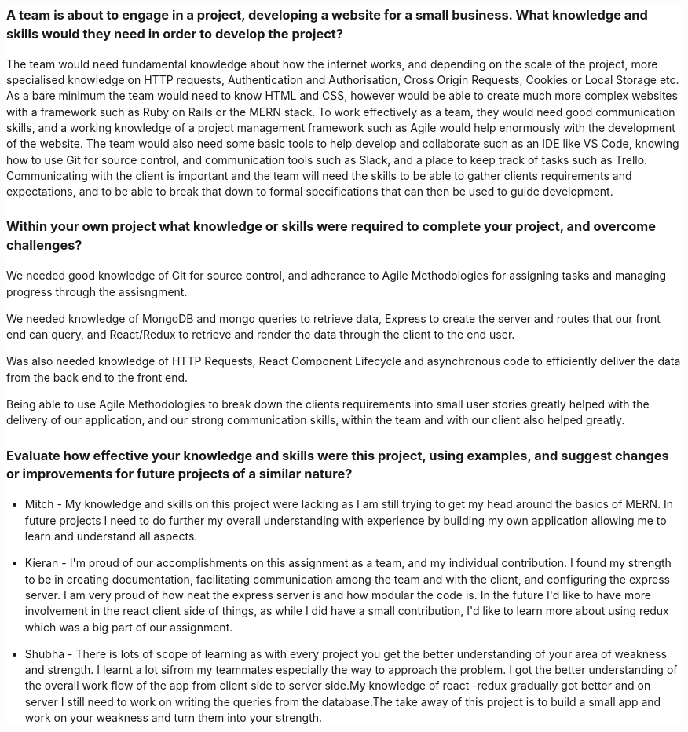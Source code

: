 ### A team is about to engage in a project, developing a website for a small business. What knowledge and skills would they need in order to develop the project?
The team would need fundamental knowledge about how the internet works, and depending on the scale of the project, more specialised knowledge on HTTP requests, Authentication and Authorisation, Cross Origin Requests, Cookies or Local Storage etc.
As a bare minimum the team would need to know HTML and CSS, however would be able to create much more complex websites with a framework such as Ruby on Rails or the MERN stack.
To work effectively as a team, they would need good communication skills, and a working knowledge of a project management framework such as Agile would help enormously with the development of the website.
The team would also need some basic tools to help develop and collaborate such as an IDE like VS Code, knowing how to use Git for source control, and communication tools such as Slack, and a place to keep track of tasks such as Trello.
Communicating with the client is important and the team will need the skills to be able to gather clients requirements and expectations, and to be able to break that down to formal specifications that can then be used to guide development.

### Within your own project what knowledge or skills were required to complete your project, and overcome challenges?
We needed good knowledge of Git for source control, and adherance to Agile Methodologies for assigning tasks and managing progress through the assisngment.

We needed knowledge of MongoDB and mongo queries to retrieve data, Express to create the server and routes that our front end can query, and React/Redux to retrieve and render the data through the client to the end user.

Was also needed knowledge of HTTP Requests, React Component Lifecycle and asynchronous code to efficiently deliver the data from the back end to the front end.

Being able to use Agile Methodologies to break down the clients requirements into small user stories greatly helped with the delivery of our application, and our strong communication skills, within the team and with our client also helped greatly.


### Evaluate how effective your knowledge and skills were this project, using examples, and suggest changes or improvements for future projects of a similar nature?

- Mitch - My knowledge and skills on this project were lacking as I am still trying to get my head around the basics of MERN. In future projects I need to do further my overall understanding with experience by building my own application allowing me to learn and understand all aspects.

- Kieran - I'm proud of our accomplishments on this assignment as a team, and my individual contribution. I found my strength to be in creating documentation, facilitating communication among the team and with the client, and configuring the express server. I am very proud of how neat the express server is and how modular the code is. In the future I'd like to have more involvement in the react client side of things, as while I did have a small contribution, I'd like to learn more about using redux which was a big part of our assignment.

- Shubha - There is lots of scope of learning as with every project you get the better understanding  of your area of weakness and strength. I learnt a lot sifrom my teammates especially the way to approach the problem. I got the better understanding of the overall work flow of the app from client side to server side.My knowledge of react -redux gradually got better and on server I still need to work on writing the queries from the database.The take away of this project is to build a small app and work on your weakness and turn them into your strength.
